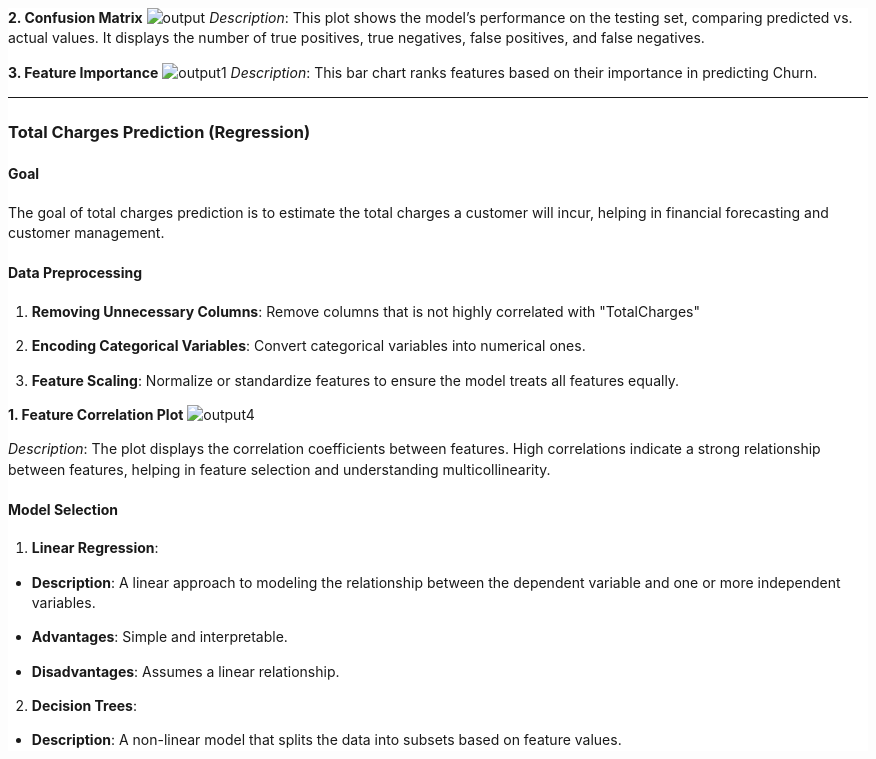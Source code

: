 **2. Confusion Matrix**
![output](https://github.com/user-attachments/assets/0fe6ee7a-7e24-4e3d-ae08-719298539df6)
_Description_: This plot shows the model’s performance on the testing set, comparing predicted vs. actual values. It displays the number of true positives, true negatives, false positives, and false negatives.

**3. Feature Importance**
![output1](https://github.com/user-attachments/assets/e48c3292-2adf-44d9-abd8-8d2cc6639db7)
_Description_: This bar chart ranks features based on their importance in predicting Churn.

---

### Total Charges Prediction (Regression)

  

#### Goal

The goal of total charges prediction is to estimate the total charges a customer will incur, helping in financial forecasting and customer management.

  

#### Data Preprocessing

  

1. **Removing Unnecessary Columns**: Remove columns that is not highly correlated with "TotalCharges"

2. **Encoding Categorical Variables**: Convert categorical variables into numerical ones.

3. **Feature Scaling**: Normalize or standardize features to ensure the model treats all features equally.

  **1. Feature Correlation Plot**
![output4](https://github.com/user-attachments/assets/b90d1b50-e5f7-4c7d-b680-c133c3a7d4b4)

_Description_: The plot displays the correlation coefficients between features. High correlations indicate a strong relationship between features, helping in feature selection and understanding multicollinearity.

#### Model Selection

  

1. **Linear Regression**:

- **Description**: A linear approach to modeling the relationship between the dependent variable and one or more independent variables.

- **Advantages**: Simple and interpretable.

- **Disadvantages**: Assumes a linear relationship.

  

2. **Decision Trees**:

- **Description**: A non-linear model that splits the data into subsets based on feature values.
